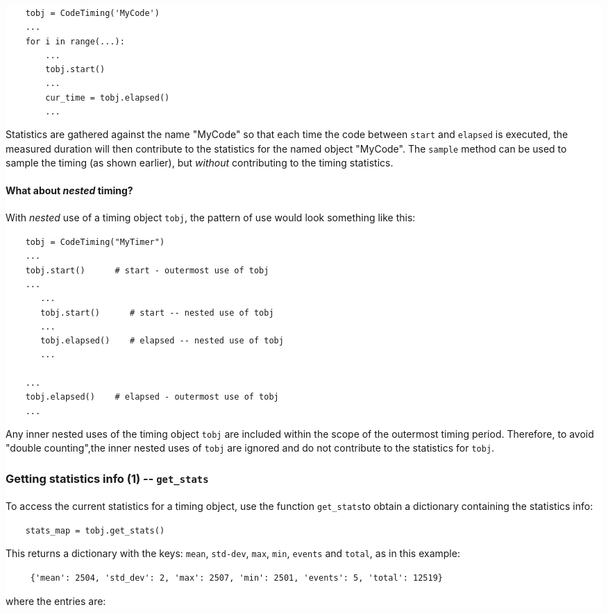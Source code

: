 ```
    tobj = CodeTiming('MyCode')
    ...
    for i in range(...):
        ...
        tobj.start()
        ...
        cur_time = tobj.elapsed()
        ...
```
Statistics are gathered against the name "MyCode" so that each time the code between `start` and `elapsed` is executed, the measured duration will then contribute to the statistics for the named object "MyCode".  The `sample` method can be used to sample the timing (as shown earlier), but _without_ contributing to the timing statistics.

#### What about _nested_ timing? 
With _nested_ use of a timing object `tobj`, the pattern of use would look something like this:

```
    tobj = CodeTiming("MyTimer")
    ...
    tobj.start()      # start - outermost use of tobj
    ...
       ...
       tobj.start()      # start -- nested use of tobj
       ...
       tobj.elapsed()    # elapsed -- nested use of tobj
       ...
       
    ...
    tobj.elapsed()    # elapsed - outermost use of tobj
    ...
```

Any inner nested uses of the timing object `tobj` are included within the scope of the outermost timing period.   Therefore, to avoid "double counting",the inner nested uses of `tobj` are ignored and do not contribute to the statistics for `tobj`.


### Getting statistics info (1) -- `get_stats`

To access the current statistics for a timing object, use the function `get_stats`to obtain a dictionary containing the statistics info:

```
    stats_map = tobj.get_stats()
```

This returns a dictionary with the keys: `mean`, `std-dev`, `max`, `min`, `events` and `total`, as in this example:

```
     {'mean': 2504, 'std_dev': 2, 'max': 2507, 'min': 2501, 'events': 5, 'total': 12519}
```
where the entries are:
  